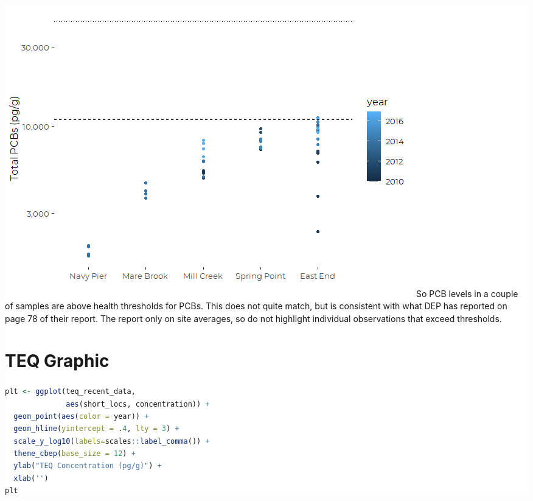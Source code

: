 ![](SWAT_PCB_Health_analysis_files/figure-gfm/unnamed-chunk-8-1.png)
So PCB levels in a couple of samples are above health thresholds for
PCBs. This does not quite match, but is consistent with what DEP has
reported on page 78 of their report. The report only on site averages,
so do not highlight individual observations that exceed thresholds.

# TEQ Graphic

``` r
plt <- ggplot(teq_recent_data,
              aes(short_locs, concentration)) +
  geom_point(aes(color = year)) +
  geom_hline(yintercept = .4, lty = 3) +
  scale_y_log10(labels=scales::label_comma()) +
  theme_cbep(base_size = 12) +
  ylab("TEQ Concentration (pg/g)") +
  xlab('')
plt
```
